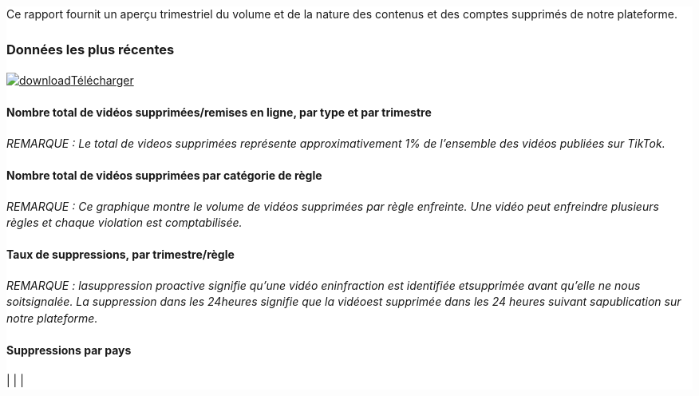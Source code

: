 Ce rapport fournit un aperçu trimestriel du volume et de la nature des contenus et des comptes supprimés de notre plateforme.

### Données les plus récentes

[![download](https://sf16-website-login.neutral.ttwstatic.com/obj/tiktok_web_login_static/websites/static/images/icon-download-c0614844c2e22b8aede8367a66bcdae1.svg)Télécharger](https://sf16-va.tiktokcdn.com/obj/eden-va2/uhaeh7pflk/Transparency_CGE_2021_Q3/French_CGE_2021Q3.xlsx)

#### Nombre total de vidéos supprimées/remises en ligne, par type et par trimestre

_REMARQUE : Le total de videos supprimées représente approximativement 1% de l’ensemble des vidéos publiées sur TikTok._

#### Nombre total de vidéos supprimées par catégorie de règle

_REMARQUE : Ce graphique montre le volume de vidéos supprimées par règle enfreinte. Une vidéo peut enfreindre plusieurs règles et chaque violation est comptabilisée._

#### Taux de suppressions, par trimestre/règle

_REMARQUE : lasuppression proactive signifie qu’une vidéo eninfraction est identifiée etsupprimée avant qu’elle ne nous soitsignalée. La suppression dans les 24heures signifie que la vidéoest supprimée dans les 24 heures suivant sapublication sur notre plateforme._

#### Suppressions par pays

|     |     |
